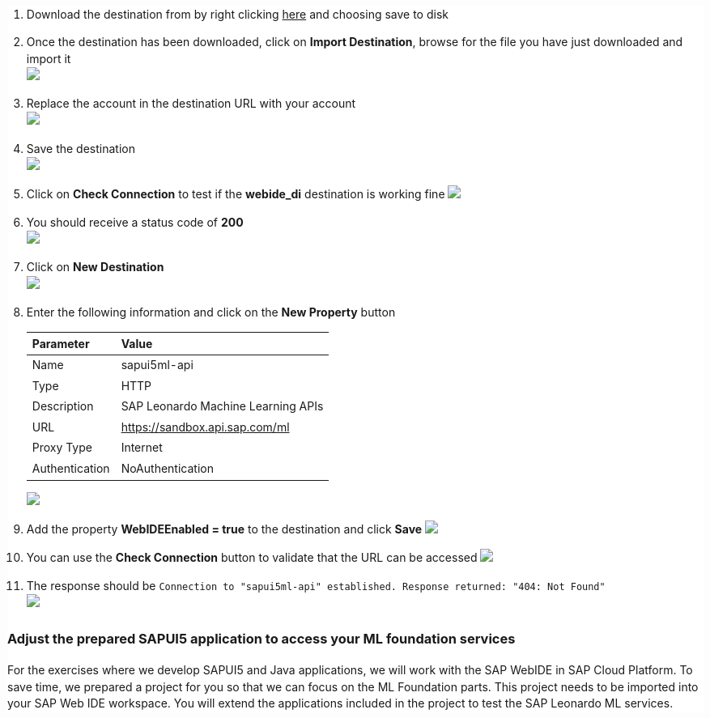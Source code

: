 1. Download the destination from by right clicking [here](files/webide_di.txt?raw=true) and choosing save to disk

1. Once the destination has been downloaded, click on **Import Destination**, browse for the file you have just downloaded and import it  
	![](images/15.png)

1. Replace the account in the destination URL with your account  
	![](images/16.png)

1. Save the destination  
	![](images/17.png)

1. Click on **Check Connection** to test if the **webide_di** destination is working fine
	![](images/18.png)

1. You should receive a status code of **200**   
	![](images/19.png)

1. Click on **New Destination**  
	![](images/20.png)

1. Enter the following information and click on the **New Property** button   

	|Parameter|Value|
	|---------|-----|
	|Name|sapui5ml-api|
	|Type|HTTP|
	|Description|SAP Leonardo Machine Learning APIs|
	|URL|https://sandbox.api.sap.com/ml|
	|Proxy Type|Internet|
	|Authentication|NoAuthentication|

	![](images/21.png)

1. Add the property **WebIDEEnabled = true** to the destination and click **Save**
	![](images/22.png)

1.	You can use the **Check Connection** button to validate that the URL can be accessed
	![](images/23.png)

1. The response should be `Connection to "sapui5ml-api" established. Response returned: "404: Not Found"`  
	![](images/24.png)


### <a name="adjust-app"></a> Adjust the prepared SAPUI5 application to access your ML foundation services
For the exercises where we develop SAPUI5 and Java applications, we will work with the SAP WebIDE in SAP Cloud Platform. To save time, we prepared a project for you so that we can focus on the ML Foundation parts. This project needs to be imported into your SAP Web IDE workspace. You will extend the applications included in the project to test the SAP Leonardo ML services.
